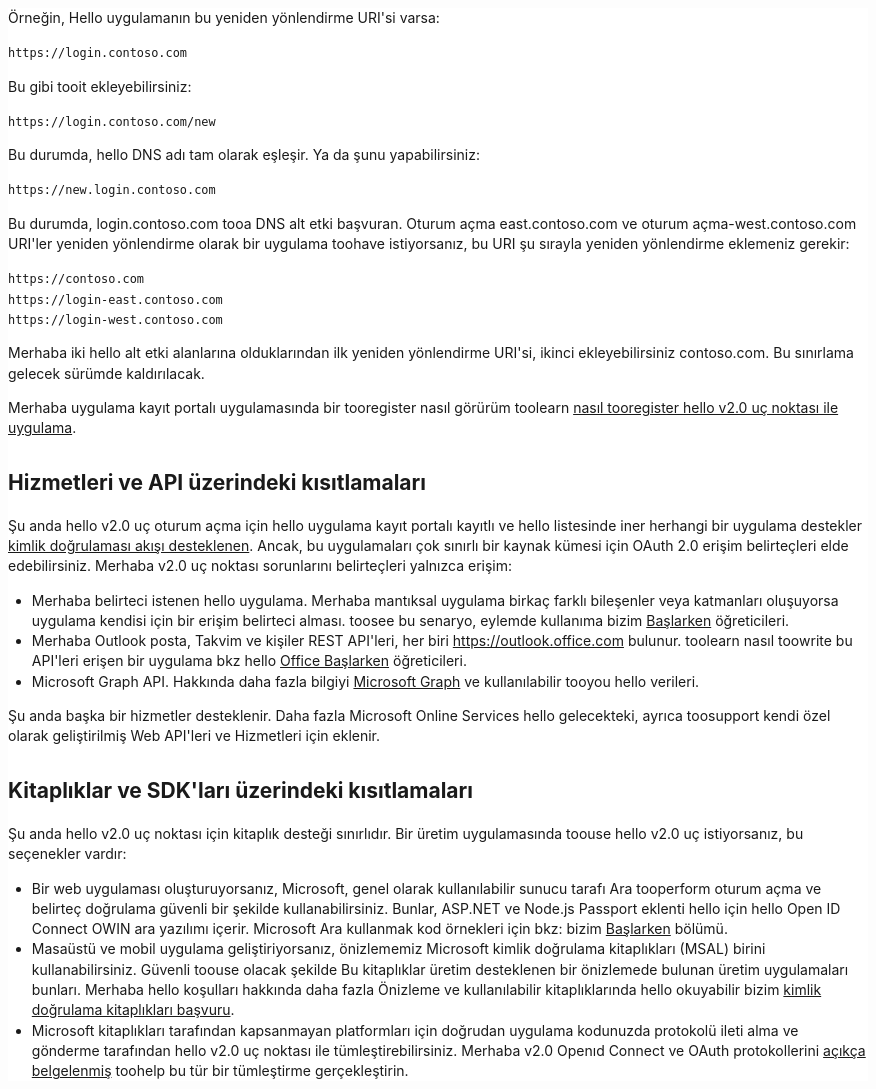 Örneğin, Hello uygulamanın bu yeniden yönlendirme URI'si varsa:

`https://login.contoso.com`

Bu gibi tooit ekleyebilirsiniz:

`https://login.contoso.com/new`

Bu durumda, hello DNS adı tam olarak eşleşir. Ya da şunu yapabilirsiniz:

`https://new.login.contoso.com`

Bu durumda, login.contoso.com tooa DNS alt etki başvuran. Oturum açma east.contoso.com ve oturum açma-west.contoso.com URI'ler yeniden yönlendirme olarak bir uygulama toohave istiyorsanız, bu URI şu sırayla yeniden yönlendirme eklemeniz gerekir:

`https://contoso.com`  
`https://login-east.contoso.com`  
`https://login-west.contoso.com`  

Merhaba iki hello alt etki alanlarına olduklarından ilk yeniden yönlendirme URI'si, ikinci ekleyebilirsiniz contoso.com. Bu sınırlama gelecek sürümde kaldırılacak.

Merhaba uygulama kayıt portalı uygulamasında bir tooregister nasıl görürüm toolearn [nasıl tooregister hello v2.0 uç noktası ile uygulama](active-directory-v2-app-registration.md).

## <a name="restrictions-on-services-and-apis"></a>Hizmetleri ve API üzerindeki kısıtlamaları
Şu anda hello v2.0 uç oturum açma için hello uygulama kayıt portalı kayıtlı ve hello listesinde iner herhangi bir uygulama destekler [kimlik doğrulaması akışı desteklenen](active-directory-v2-flows.md). Ancak, bu uygulamaları çok sınırlı bir kaynak kümesi için OAuth 2.0 erişim belirteçleri elde edebilirsiniz. Merhaba v2.0 uç noktası sorunlarını belirteçleri yalnızca erişim:

* Merhaba belirteci istenen hello uygulama. Merhaba mantıksal uygulama birkaç farklı bileşenler veya katmanları oluşuyorsa uygulama kendisi için bir erişim belirteci alması. toosee bu senaryo, eylemde kullanıma bizim [Başlarken](active-directory-appmodel-v2-overview.md#getting-started) öğreticileri.
* Merhaba Outlook posta, Takvim ve kişiler REST API'leri, her biri https://outlook.office.com bulunur. toolearn nasıl toowrite bu API'leri erişen bir uygulama bkz hello [Office Başlarken](https://www.msdn.com/office/office365/howto/authenticate-Office-365-APIs-using-v2) öğreticileri.
* Microsoft Graph API. Hakkında daha fazla bilgiyi [Microsoft Graph](https://graph.microsoft.io) ve kullanılabilir tooyou hello verileri.

Şu anda başka bir hizmetler desteklenir. Daha fazla Microsoft Online Services hello gelecekteki, ayrıca toosupport kendi özel olarak geliştirilmiş Web API'leri ve Hizmetleri için eklenir.

## <a name="restrictions-on-libraries-and-sdks"></a>Kitaplıklar ve SDK'ları üzerindeki kısıtlamaları
Şu anda hello v2.0 uç noktası için kitaplık desteği sınırlıdır. Bir üretim uygulamasında toouse hello v2.0 uç istiyorsanız, bu seçenekler vardır:

* Bir web uygulaması oluşturuyorsanız, Microsoft, genel olarak kullanılabilir sunucu tarafı Ara tooperform oturum açma ve belirteç doğrulama güvenli bir şekilde kullanabilirsiniz. Bunlar, ASP.NET ve Node.js Passport eklenti hello için hello Open ID Connect OWIN ara yazılımı içerir. Microsoft Ara kullanmak kod örnekleri için bkz: bizim [Başlarken](active-directory-appmodel-v2-overview.md#getting-started) bölümü.
* Masaüstü ve mobil uygulama geliştiriyorsanız, önizlememiz Microsoft kimlik doğrulama kitaplıkları (MSAL) birini kullanabilirsiniz.  Güvenli toouse olacak şekilde Bu kitaplıklar üretim desteklenen bir önizlemede bulunan üretim uygulamaları bunları. Merhaba hello koşulları hakkında daha fazla Önizleme ve kullanılabilir kitaplıklarında hello okuyabilir bizim [kimlik doğrulama kitaplıkları başvuru](active-directory-v2-libraries.md).
* Microsoft kitaplıkları tarafından kapsanmayan platformları için doğrudan uygulama kodunuzda protokolü ileti alma ve gönderme tarafından hello v2.0 uç noktası ile tümleştirebilirsiniz. Merhaba v2.0 Openıd Connect ve OAuth protokollerini [açıkça belgelenmiş](active-directory-v2-protocols.md) toohelp bu tür bir tümleştirme gerçekleştirin.